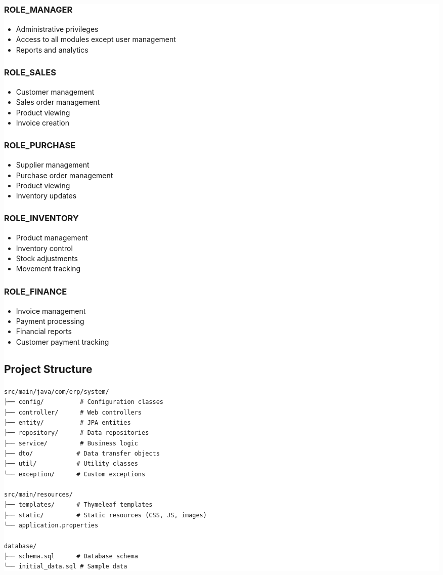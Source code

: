 ### ROLE_MANAGER
- Administrative privileges
- Access to all modules except user management
- Reports and analytics

### ROLE_SALES
- Customer management
- Sales order management
- Product viewing
- Invoice creation

### ROLE_PURCHASE
- Supplier management
- Purchase order management
- Product viewing
- Inventory updates

### ROLE_INVENTORY
- Product management
- Inventory control
- Stock adjustments
- Movement tracking

### ROLE_FINANCE
- Invoice management
- Payment processing
- Financial reports
- Customer payment tracking

## Project Structure

```
src/main/java/com/erp/system/
├── config/          # Configuration classes
├── controller/      # Web controllers
├── entity/          # JPA entities
├── repository/      # Data repositories
├── service/         # Business logic
├── dto/            # Data transfer objects
├── util/           # Utility classes
└── exception/      # Custom exceptions

src/main/resources/
├── templates/      # Thymeleaf templates
├── static/         # Static resources (CSS, JS, images)
└── application.properties

database/
├── schema.sql      # Database schema
└── initial_data.sql # Sample data
```
